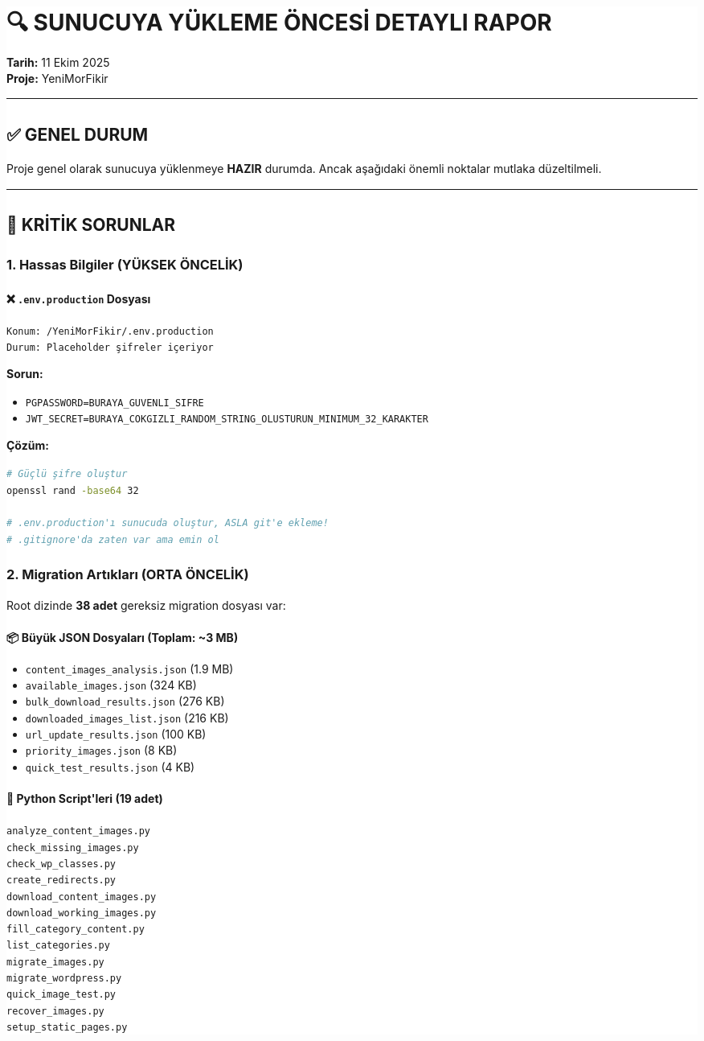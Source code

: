 # 🔍 SUNUCUYA YÜKLEME ÖNCESİ DETAYLI RAPOR
**Tarih:** 11 Ekim 2025  
**Proje:** YeniMorFikir

---

## ✅ GENEL DURUM

Proje genel olarak sunucuya yüklenmeye **HAZIR** durumda. Ancak aşağıdaki önemli noktalar mutlaka düzeltilmeli.

---

## 🚨 KRİTİK SORUNLAR

### 1. **Hassas Bilgiler (YÜKSEK ÖNCELİK)**

#### ❌ `.env.production` Dosyası
```bash
Konum: /YeniMorFikir/.env.production
Durum: Placeholder şifreler içeriyor
```

**Sorun:**
- `PGPASSWORD=BURAYA_GUVENLI_SIFRE`
- `JWT_SECRET=BURAYA_COKGIZLI_RANDOM_STRING_OLUSTURUN_MINIMUM_32_KARAKTER`

**Çözüm:**
```bash
# Güçlü şifre oluştur
openssl rand -base64 32

# .env.production'ı sunucuda oluştur, ASLA git'e ekleme!
# .gitignore'da zaten var ama emin ol
```

### 2. **Migration Artıkları (ORTA ÖNCELİK)**

Root dizinde **38 adet** gereksiz migration dosyası var:

#### 📦 Büyük JSON Dosyaları (Toplam: ~3 MB)
- `content_images_analysis.json` (1.9 MB)
- `available_images.json` (324 KB)
- `bulk_download_results.json` (276 KB)
- `downloaded_images_list.json` (216 KB)
- `url_update_results.json` (100 KB)
- `priority_images.json` (8 KB)
- `quick_test_results.json` (4 KB)

#### 🐍 Python Script'leri (19 adet)
```
analyze_content_images.py
check_missing_images.py
check_wp_classes.py
create_redirects.py
download_content_images.py
download_working_images.py
fill_category_content.py
list_categories.py
migrate_images.py
migrate_wordpress.py
quick_image_test.py
recover_images.py
setup_static_pages.py
```